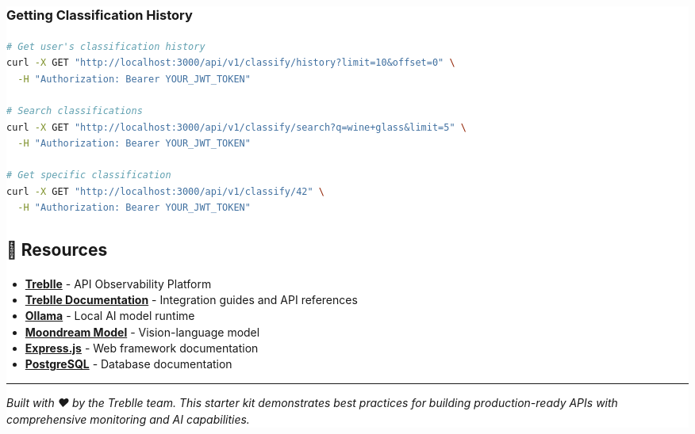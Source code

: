 ### Getting Classification History

```bash
# Get user's classification history
curl -X GET "http://localhost:3000/api/v1/classify/history?limit=10&offset=0" \
  -H "Authorization: Bearer YOUR_JWT_TOKEN"

# Search classifications
curl -X GET "http://localhost:3000/api/v1/classify/search?q=wine+glass&limit=5" \
  -H "Authorization: Bearer YOUR_JWT_TOKEN"

# Get specific classification
curl -X GET "http://localhost:3000/api/v1/classify/42" \
  -H "Authorization: Bearer YOUR_JWT_TOKEN"
```

## 🔗 Resources

- **[Treblle](https://treblle.com)** - API Observability Platform
- **[Treblle Documentation](https://docs.treblle.com)** - Integration guides and API references
- **[Ollama](https://ollama.com)** - Local AI model runtime
- **[Moondream Model](https://ollama.com/library/moondream)** - Vision-language model
- **[Express.js](https://expressjs.com)** - Web framework documentation
- **[PostgreSQL](https://postgresql.org)** - Database documentation

---

*Built with ❤️ by the Treblle team. This starter kit demonstrates best practices for building production-ready APIs with comprehensive monitoring and AI capabilities.*
